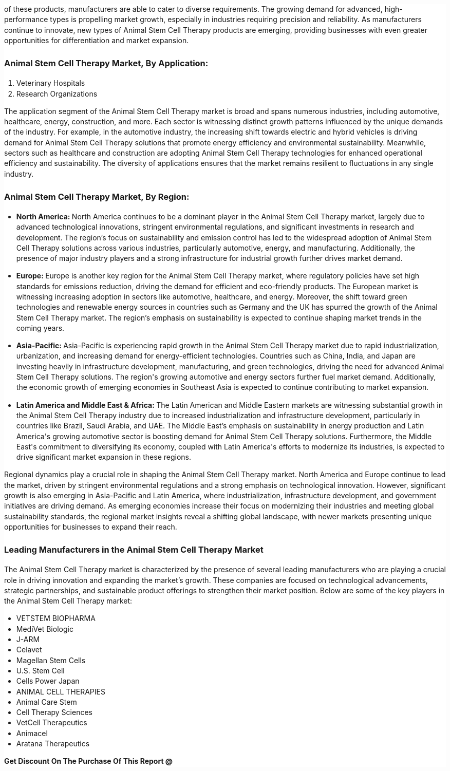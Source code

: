 of these products, manufacturers are able to cater to diverse requirements. The growing demand for advanced, high-performance types is propelling market growth, especially in industries requiring precision and reliability. As manufacturers continue to innovate, new types of Animal Stem Cell Therapy  products are emerging, providing businesses with even greater opportunities for differentiation and market expansion.</p><h3>Animal Stem Cell Therapy  Market,&nbsp;By Application:</h3><ol><li>Veterinary Hospitals<li> Research Organizations</li></ol><p>The application segment of the Animal Stem Cell Therapy  market is broad and spans numerous industries, including automotive, healthcare, energy, construction, and more. Each sector is witnessing distinct growth patterns influenced by the unique demands of the industry. For example, in the automotive industry, the increasing shift towards electric and hybrid vehicles is driving demand for Animal Stem Cell Therapy  solutions that promote energy efficiency and environmental sustainability. Meanwhile, sectors such as healthcare and construction are adopting Animal Stem Cell Therapy  technologies for enhanced operational efficiency and sustainability. The diversity of applications ensures that the market remains resilient to fluctuations in any single industry.</p><h3>Animal Stem Cell Therapy  Market, By Region:</h3><ul><li><p><strong>North America:&nbsp;</strong>North America continues to be a dominant player in the Animal Stem Cell Therapy  market, largely due to advanced technological innovations, stringent environmental regulations, and significant investments in research and development. The region&rsquo;s focus on sustainability and emission control has led to the widespread adoption of Animal Stem Cell Therapy  solutions across various industries, particularly automotive, energy, and manufacturing. Additionally, the presence of major industry players and a strong infrastructure for industrial growth further drives market demand.</p></li><li><p><strong><strong>Europe:&nbsp;</strong></strong>Europe is another key region for the Animal Stem Cell Therapy  market, where regulatory policies have set high standards for emissions reduction, driving the demand for efficient and eco-friendly products. The European market is witnessing increasing adoption in sectors like automotive, healthcare, and energy. Moreover, the shift toward green technologies and renewable energy sources in countries such as Germany and the UK has spurred the growth of the Animal Stem Cell Therapy  market. The region&rsquo;s emphasis on sustainability is expected to continue shaping market trends in the coming years.</p></li><li><p><strong><strong>Asia-Pacific:&nbsp;</strong></strong>Asia-Pacific is experiencing rapid growth in the Animal Stem Cell Therapy  market due to rapid industrialization, urbanization, and increasing demand for energy-efficient technologies. Countries such as China, India, and Japan are investing heavily in infrastructure development, manufacturing, and green technologies, driving the need for advanced Animal Stem Cell Therapy  solutions. The region's growing automotive and energy sectors further fuel market demand. Additionally, the economic growth of emerging economies in Southeast Asia is expected to continue contributing to market expansion.</p></li><li><p><strong><strong>Latin America and Middle East &amp; Africa:&nbsp;</strong></strong>The Latin American and Middle Eastern markets are witnessing substantial growth in the Animal Stem Cell Therapy  industry due to increased industrialization and infrastructure development, particularly in countries like Brazil, Saudi Arabia, and UAE. The Middle East&rsquo;s emphasis on sustainability in energy production and Latin America's growing automotive sector is boosting demand for Animal Stem Cell Therapy  solutions. Furthermore, the Middle East's commitment to diversifying its economy, coupled with Latin America's efforts to modernize its industries, is expected to drive significant market expansion in these regions.</p></li></ul><p>Regional dynamics play a crucial role in shaping the Animal Stem Cell Therapy  market. North America and Europe continue to lead the market, driven by stringent environmental regulations and a strong emphasis on technological innovation. However, significant growth is also emerging in Asia-Pacific and Latin America, where industrialization, infrastructure development, and government initiatives are driving demand. As emerging economies increase their focus on modernizing their industries and meeting global sustainability standards, the regional market insights reveal a shifting global landscape, with newer markets presenting unique opportunities for businesses to expand their reach.</p><h3><strong>Leading Manufacturers in the Animal Stem Cell Therapy  Market</strong></h3><p>The Animal Stem Cell Therapy  market is characterized by the presence of several leading manufacturers who are playing a crucial role in driving innovation and expanding the market&rsquo;s growth. These companies are focused on technological advancements, strategic partnerships, and sustainable product offerings to strengthen their market position. Below are some of the key players in the Animal Stem Cell Therapy  market:</p></div><div class="article-main__content" data-test-id="publishing-text-block"><ul><li><span class="">VETSTEM BIOPHARMA<li> MediVet Biologic<li> J-ARM<li> Celavet<li> Magellan Stem Cells<li> U.S. Stem Cell<li> Cells Power Japan<li> ANIMAL CELL THERAPIES<li> Animal Care Stem<li> Cell Therapy Sciences<li> VetCell Therapeutics<li> Animacel<li> Aratana Therapeutics</span></li></ul></div><div class="article-main__content" data-test-id="publishing-text-block"><p><span class="font-[700]"><strong>Get Discount On The Purchase Of This Report @</strong>